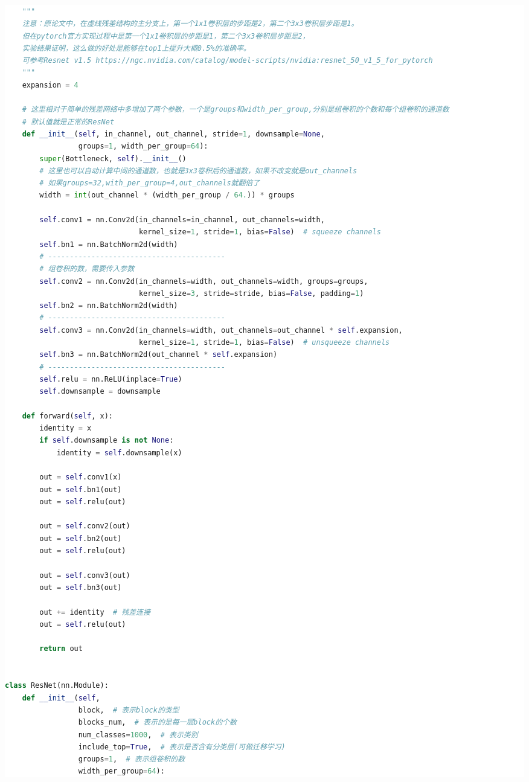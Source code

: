 ~~~python
    """
    注意：原论文中，在虚线残差结构的主分支上，第一个1x1卷积层的步距是2，第二个3x3卷积层步距是1。
    但在pytorch官方实现过程中是第一个1x1卷积层的步距是1，第二个3x3卷积层步距是2，
    实验结果证明，这么做的好处是能够在top1上提升大概0.5%的准确率。
    可参考Resnet v1.5 https://ngc.nvidia.com/catalog/model-scripts/nvidia:resnet_50_v1_5_for_pytorch
    """
    expansion = 4

    # 这里相对于简单的残差网络中多增加了两个参数，一个是groups和width_per_group,分别是组卷积的个数和每个组卷积的通道数
    # 默认值就是正常的ResNet
    def __init__(self, in_channel, out_channel, stride=1, downsample=None,
                 groups=1, width_per_group=64):
        super(Bottleneck, self).__init__()
        # 这里也可以自动计算中间的通道数，也就是3x3卷积后的通道数，如果不改变就是out_channels
        # 如果groups=32,with_per_group=4,out_channels就翻倍了
        width = int(out_channel * (width_per_group / 64.)) * groups

        self.conv1 = nn.Conv2d(in_channels=in_channel, out_channels=width,
                               kernel_size=1, stride=1, bias=False)  # squeeze channels
        self.bn1 = nn.BatchNorm2d(width)
        # -----------------------------------------
        # 组卷积的数，需要传入参数
        self.conv2 = nn.Conv2d(in_channels=width, out_channels=width, groups=groups,
                               kernel_size=3, stride=stride, bias=False, padding=1)
        self.bn2 = nn.BatchNorm2d(width)
        # -----------------------------------------
        self.conv3 = nn.Conv2d(in_channels=width, out_channels=out_channel * self.expansion,
                               kernel_size=1, stride=1, bias=False)  # unsqueeze channels
        self.bn3 = nn.BatchNorm2d(out_channel * self.expansion)
        # -----------------------------------------
        self.relu = nn.ReLU(inplace=True)
        self.downsample = downsample

    def forward(self, x):
        identity = x
        if self.downsample is not None:
            identity = self.downsample(x)

        out = self.conv1(x)
        out = self.bn1(out)
        out = self.relu(out)

        out = self.conv2(out)
        out = self.bn2(out)
        out = self.relu(out)

        out = self.conv3(out)
        out = self.bn3(out)

        out += identity  # 残差连接
        out = self.relu(out)

        return out


class ResNet(nn.Module):
    def __init__(self,
                 block,  # 表示block的类型
                 blocks_num,  # 表示的是每一层block的个数
                 num_classes=1000,  # 表示类别
                 include_top=True,  # 表示是否含有分类层(可做迁移学习)
                 groups=1,  # 表示组卷积的数
                 width_per_group=64):
~~~